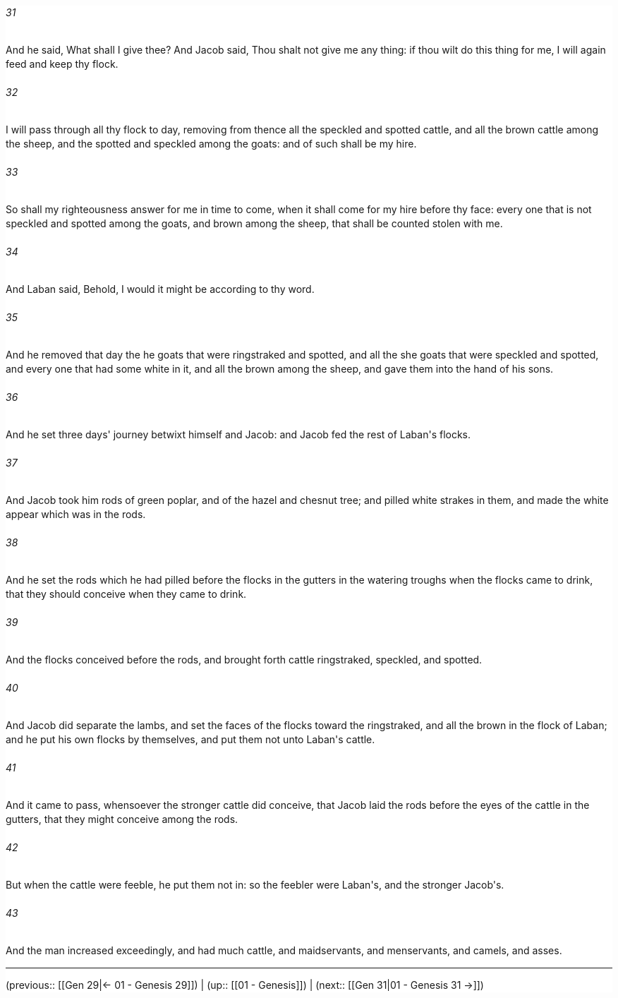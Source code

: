 ###### 31 
And he said, What shall I give thee? And Jacob said, Thou shalt not give me any thing: if thou wilt do this thing for me, I will again feed and keep thy flock. 

###### 32 
I will pass through all thy flock to day, removing from thence all the speckled and spotted cattle, and all the brown cattle among the sheep, and the spotted and speckled among the goats: and of such shall be my hire. 

###### 33 
So shall my righteousness answer for me in time to come, when it shall come for my hire before thy face: every one that is not speckled and spotted among the goats, and brown among the sheep, that shall be counted stolen with me. 

###### 34 
And Laban said, Behold, I would it might be according to thy word. 

###### 35 
And he removed that day the he goats that were ringstraked and spotted, and all the she goats that were speckled and spotted, and every one that had some white in it, and all the brown among the sheep, and gave them into the hand of his sons. 

###### 36 
And he set three days' journey betwixt himself and Jacob: and Jacob fed the rest of Laban's flocks. 

###### 37 
And Jacob took him rods of green poplar, and of the hazel and chesnut tree; and pilled white strakes in them, and made the white appear which was in the rods. 

###### 38 
And he set the rods which he had pilled before the flocks in the gutters in the watering troughs when the flocks came to drink, that they should conceive when they came to drink. 

###### 39 
And the flocks conceived before the rods, and brought forth cattle ringstraked, speckled, and spotted. 

###### 40 
And Jacob did separate the lambs, and set the faces of the flocks toward the ringstraked, and all the brown in the flock of Laban; and he put his own flocks by themselves, and put them not unto Laban's cattle. 

###### 41 
And it came to pass, whensoever the stronger cattle did conceive, that Jacob laid the rods before the eyes of the cattle in the gutters, that they might conceive among the rods. 

###### 42 
But when the cattle were feeble, he put them not in: so the feebler were Laban's, and the stronger Jacob's. 

###### 43 
And the man increased exceedingly, and had much cattle, and maidservants, and menservants, and camels, and asses.

***

(previous:: [[Gen 29|← 01 - Genesis 29]]) | (up:: [[01 - Genesis]]) | (next:: [[Gen 31|01 - Genesis 31 →]])
